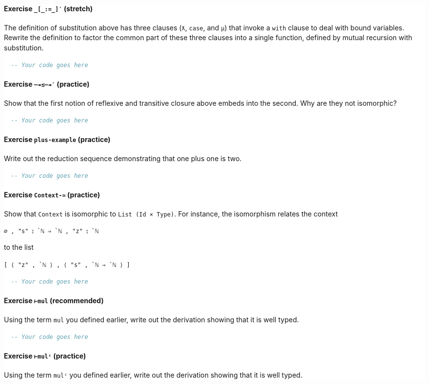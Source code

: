 
#### Exercise `_[_:=_]′` (stretch)

The definition of substitution above has three clauses (`ƛ`, `case`,
and `μ`) that invoke a `with` clause to deal with bound variables.
Rewrite the definition to factor the common part of these three
clauses into a single function, defined by mutual recursion with
substitution.

```agda
  -- Your code goes here
```


#### Exercise `—↠≲—↠′` (practice)

Show that the first notion of reflexive and transitive closure
above embeds into the second. Why are they not isomorphic?

```agda
  -- Your code goes here
```

#### Exercise `plus-example` (practice)

Write out the reduction sequence demonstrating that one plus one is two.

```agda
  -- Your code goes here
```


#### Exercise `Context-≃` (practice)

Show that `Context` is isomorphic to `List (Id × Type)`.
For instance, the isomorphism relates the context

    ∅ , "s" ⦂ `ℕ ⇒ `ℕ , "z" ⦂ `ℕ

to the list

    [ ⟨ "z" , `ℕ ⟩ , ⟨ "s" , `ℕ ⇒ `ℕ ⟩ ]

```agda
  -- Your code goes here
```

#### Exercise `⊢mul` (recommended)

Using the term `mul` you defined earlier, write out the derivation
showing that it is well typed.

```agda
  -- Your code goes here
```


#### Exercise `⊢mulᶜ` (practice)

Using the term `mulᶜ` you defined earlier, write out the derivation
showing that it is well typed.
